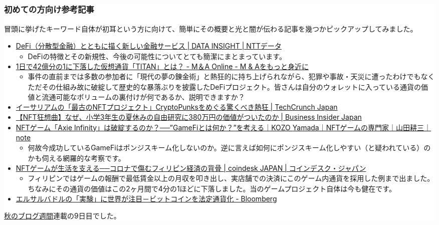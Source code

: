### 初めての方向け参考記事

冒頭に挙げたキーワード自体が初耳という方に向けて、簡単にその概要と光と闇が伝わる記事を幾つかピックアップしてみました。

* [DeFi（分散型金融）とともに描く新しい金融サービス | DATA INSIGHT | NTTデータ](https://www.nttdata.com/jp/ja/data-insight/2021/0831/)
  * DeFiの特徴とその新規性、今後の可能性についてとても簡潔にまとまっています。
* [1日で42億分の1に下落した仮想通貨「TITAN」とは？ - M＆A Online - M & Aをもっと身近に](https://maonline.jp/articles/whats_titan_210621)
  * 事件の直前までは多数の参加者に「現代の夢の錬金術」と熱狂的に持ち上げられながら、犯罪や事故・天災に遭ったわけでもなくただその仕組み故に破綻して歴史的な暴落ぶりを披露したDeFiプロジェクト。皆さんは自分のウォレットに入っている通貨の価値と流通可能なボリュームの裏付けが何であるか、説明できますか？
* [イーサリアムの「最古のNFTプロジェクト」CryptoPunksをめぐる驚くべき熱狂  |  TechCrunch Japan](https://jp.techcrunch.com/2021/04/26/2021-04-08-the-cult-of-cryptopunks)
* [【NFT狂想曲】なぜ、小学3年生の夏休みの自由研究に380万円の価値がついたのか | Business Insider Japan](ttps://www.businessinsider.jp/post-241969)
* [NFTゲーム「Axie Infinity」は破綻するのか？──”GameFiとは何か？”を考える｜KOZO Yamada｜NFTゲームの専門家｜山田耕三｜note](https://note.com/kozo_tx/n/n21a3c2bf5bde)
  * 何故今成功しているGameFiはポンジスキーム化しないのか。逆に言えば如何にポンジスキーム化しやすい（と疑われている）のかも伺える網羅的な考察です。
* [NFTゲームが生活を支える──コロナで傷むフィリピン経済の背骨 | coindesk JAPAN | コインデスク・ジャパン](https://www.coindeskjapan.com/77546/)
  * フィリピンではゲームの報酬で最低賃金以上の月収を叩き出し、実店舗での決済にこのゲーム内通貨を採用した例まで出ました。ちなみにその通貨の価値はこの2ヶ月間で4分の1ほどに下落しました。当のゲームプロジェクト自体は今も健在です。
* [エルサルバドルの「実験」に世界が注目－ビットコインを法定通貨化 - Bloomberg](https://www.bloomberg.co.jp/news/articles/2021-09-07/QZ1HM5T1UM0Y01)

[秋のブログ週間](/articles/20211027a/)連載の9日目でした。
